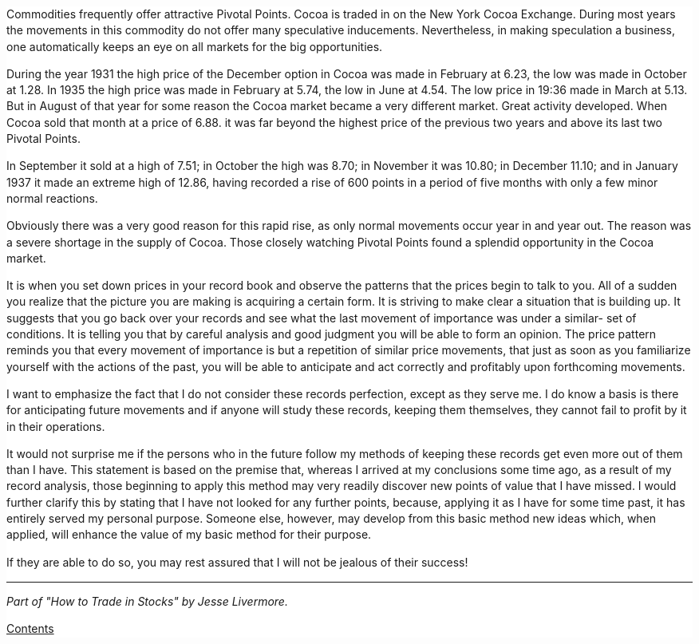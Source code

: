 
Commodities frequently offer attractive Pivotal Points. Cocoa is traded in on the New York Cocoa Exchange. During most years the movements in this commodity do not offer many speculative inducements. Nevertheless, in making speculation a business, one automatically keeps an eye on all markets for the big opportunities.


During the year 1931 the high price of the December option in Cocoa was made in February at 6.23, the low was made in October at 1.28. In 1935 the high price was made in February at 5.74, the low in June at 4.54. The low price in 19:36 made in March at 5.13. But in August of that year for some reason the Cocoa market became a very different market. Great activity developed. When Cocoa sold that month at a price of 6.88. it was far beyond the highest price of the previous two years and above its last two Pivotal Points.


In September it sold at a high of 7.51; in October the high was 8.70; in November it was 10.80; in December 11.10; and in January 1937 it made an extreme high of 12.86, having recorded a rise of 600 points in a period of five months with only a few minor normal reactions.


Obviously there was a very good reason for this rapid rise, as only normal movements occur year in and year out. The reason was a severe shortage in the supply of Cocoa. Those closely watching Pivotal Points found a splendid opportunity in the Cocoa market.


It is when you set down prices in your record book and observe the patterns that the prices begin to talk to you. All of a sudden you realize that the picture you are making is acquiring a certain form. It is striving to make clear a situation that is building up. It suggests that you go back over your records and see what the last movement of importance was under a similar- set of conditions. It is telling you that by careful analysis and good judgment you will be able to form an opinion. The price pattern reminds you that every movement of importance is but a repetition of similar price movements, that just as soon as you familiarize yourself with the actions of the past, you will be able to anticipate and act correctly and profitably upon forthcoming movements.


I want to emphasize the fact that I do not consider these records perfection, except as they serve me. I do know a basis is there for anticipating future movements and if anyone will study these records, keeping them themselves, they cannot fail to profit by it in their operations.


It would not surprise me if the persons who in the future follow my methods of keeping these records get even more out of them than I have. This statement is based on the premise that, whereas I arrived at my conclusions some time ago, as a result of my record analysis, those beginning to apply this method may very readily discover new points of value that I have missed. I would further clarify this by stating that I have not looked for any further points, because, applying it as I have for some time past, it has entirely served my personal purpose. Someone else, however, may develop from this basic method new ideas which, when applied, will enhance the value of my basic method for their purpose.


If they are able to do so, you may rest assured that I will not be jealous of their success!

--- 
*Part of "How to Trade in Stocks" by Jesse Livermore.* 

[Contents]({filename}How_to_trade_in_stocks.md) 

